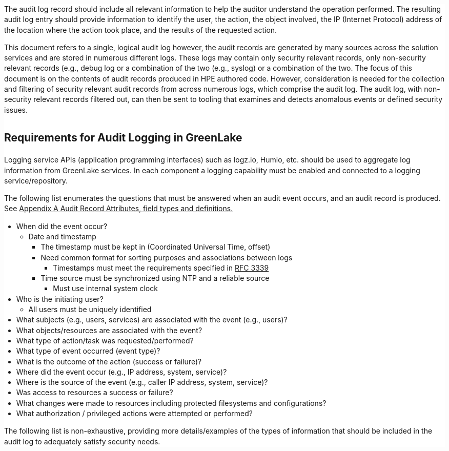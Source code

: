 The audit log record should include all relevant information to help the auditor understand the operation performed.
The resulting audit log entry should provide information to identify the user, the action, the object involved, the
IP (Internet Protocol) address of the location where the action took place, and the results of the requested action.

This document refers to a single, logical audit log however, the audit records are generated by many sources across the solution services and are stored in numerous different logs.
These logs may contain only security relevant records, only non-security relevant records (e.g., debug log or a combination of the two (e.g., syslog) or a combination of the two.
The focus of this document is on the contents of audit records produced in HPE authored code.
However, consideration is needed for the collection and filtering of security relevant audit records from across numerous logs, which comprise the audit log.
The audit log, with non-security relevant records filtered out, can then be sent to tooling that examines and detects anomalous events or defined security issues.

## Requirements for Audit Logging in GreenLake

Logging service APIs (application programming interfaces) such as logz.io, Humio, etc. should be used to aggregate log information from GreenLake services.
In each component a logging capability must be enabled and connected to a logging service/repository.

The following list enumerates the questions that must be answered when an audit event occurs, and an audit record is produced.
See [Appendix A Audit Record Attributes, field types and definitions.](#appendix-a-audit-record-attributes)

+ When did the event occur?
  + Date and timestamp
    + The timestamp must be kept in (Coordinated Universal Time, offset)
    + Need common format for sorting purposes and associations between logs
      + Timestamps must meet the requirements specified in [RFC 3339](https://datatracker.ietf.org/doc/html/rfc3339)
    + Time source must be synchronized using NTP and a reliable source
      + Must use internal system clock
+ Who is the initiating user?
  + All users must be uniquely identified
+ What subjects (e.g., users, services) are associated with the event (e.g., users)?
+ What objects/resources are associated with the event?
+ What type of action/task was requested/performed?
+ What type of event occurred (event type)?
+ What is the outcome of the action (success or failure)?
+ Where did the event occur (e.g., IP address, system, service)?
+ Where is the source of the event (e.g., caller IP address, system, service)?
+ Was access to resources a success or failure?
+ What changes were made to resources including protected filesystems and configurations?
+ What authorization / privileged actions were attempted or performed?

The following list is non\-exhaustive, providing more details/examples of the types of information that should be included in the
audit log to adequately satisfy security needs.
